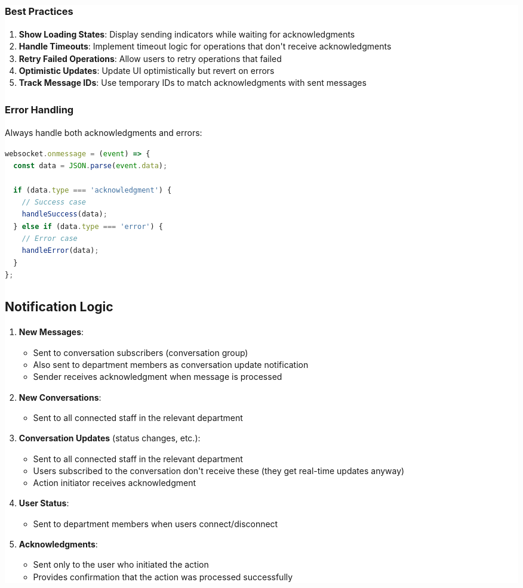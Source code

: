 ### Best Practices

1. **Show Loading States**: Display sending indicators while waiting for acknowledgments
2. **Handle Timeouts**: Implement timeout logic for operations that don't receive acknowledgments
3. **Retry Failed Operations**: Allow users to retry operations that failed
4. **Optimistic Updates**: Update UI optimistically but revert on errors
5. **Track Message IDs**: Use temporary IDs to match acknowledgments with sent messages

### Error Handling

Always handle both acknowledgments and errors:
```javascript
websocket.onmessage = (event) => {
  const data = JSON.parse(event.data);
  
  if (data.type === 'acknowledgment') {
    // Success case
    handleSuccess(data);
  } else if (data.type === 'error') {
    // Error case
    handleError(data);
  }
};
```

## Notification Logic

1. **New Messages**: 
   - Sent to conversation subscribers (conversation group)
   - Also sent to department members as conversation update notification
   - Sender receives acknowledgment when message is processed

2. **New Conversations**: 
   - Sent to all connected staff in the relevant department

3. **Conversation Updates** (status changes, etc.):
   - Sent to all connected staff in the relevant department
   - Users subscribed to the conversation don't receive these (they get real-time updates anyway)
   - Action initiator receives acknowledgment

4. **User Status**: 
   - Sent to department members when users connect/disconnect

5. **Acknowledgments**: 
   - Sent only to the user who initiated the action
   - Provides confirmation that the action was processed successfully